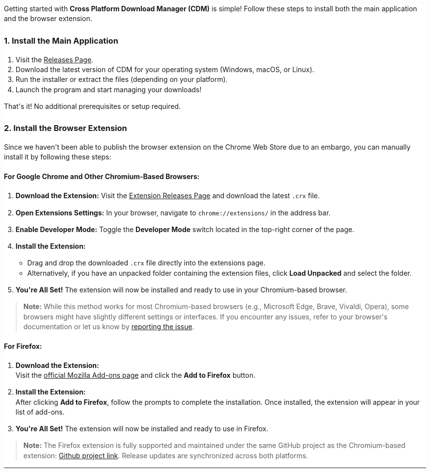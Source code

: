 Getting started with **Cross Platform Download Manager (CDM)** is simple! Follow these steps to install both the main application and the browser extension.

### **1. Install the Main Application**

1. Visit the [Releases Page](https://github.com/adel-bakhshi/CrossPlatformDownloadManager/releases).
2. Download the latest version of CDM for your operating system (Windows, macOS, or Linux).
3. Run the installer or extract the files (depending on your platform).
4. Launch the program and start managing your downloads!

That's it! No additional prerequisites or setup required.

### **2. Install the Browser Extension**

Since we haven't been able to publish the browser extension on the Chrome Web Store due to an embargo, you can manually install it by following these steps:

#### **For Google Chrome and Other Chromium-Based Browsers:**

1. **Download the Extension:** Visit the [Extension Releases Page](https://github.com/adel-bakhshi/cdm-browser-extension/releases) and download the latest `.crx` file.
2. **Open Extensions Settings:** In your browser, navigate to `chrome://extensions/` in the address bar.

3. **Enable Developer Mode:** Toggle the **Developer Mode** switch located in the top-right corner of the page.

4. **Install the Extension:**

   - Drag and drop the downloaded `.crx` file directly into the extensions page.
   - Alternatively, if you have an unpacked folder containing the extension files, click **Load Unpacked** and select the folder.

5. **You're All Set!** The extension will now be installed and ready to use in your Chromium-based browser.

> **Note:** While this method works for most Chromium-based browsers (e.g., Microsoft Edge, Brave, Vivaldi, Opera), some browsers might have slightly different settings or interfaces. If you encounter any issues, refer to your browser's documentation or let us know by [reporting the issue](https://github.com/adel-bakhshi/cdm-browser-extension/issues).

#### **For Firefox:**

1. **Download the Extension:**  
   Visit the [official Mozilla Add-ons page](https://addons.mozilla.org/en-US/firefox/addon/cdm-browser-extension/) and click the **Add to Firefox** button.

2. **Install the Extension:**  
   After clicking **Add to Firefox**, follow the prompts to complete the installation. Once installed, the extension will appear in your list of add-ons.

3. **You're All Set!** The extension will now be installed and ready to use in Firefox.

> **Note:** The Firefox extension is fully supported and maintained under the same GitHub project as the Chromium-based extension: [Github project link](https://github.com/adel-bakhshi/cdm-browser-extension). Release updates are synchronized across both platforms.

---